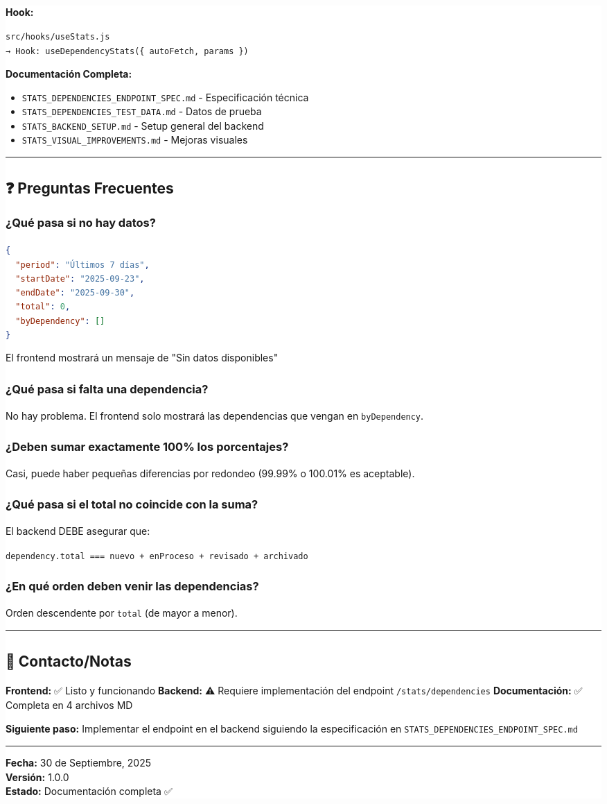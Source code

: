 **Hook:**
```
src/hooks/useStats.js
→ Hook: useDependencyStats({ autoFetch, params })
```

**Documentación Completa:**
- `STATS_DEPENDENCIES_ENDPOINT_SPEC.md` - Especificación técnica
- `STATS_DEPENDENCIES_TEST_DATA.md` - Datos de prueba
- `STATS_BACKEND_SETUP.md` - Setup general del backend
- `STATS_VISUAL_IMPROVEMENTS.md` - Mejoras visuales

---

## ❓ Preguntas Frecuentes

### ¿Qué pasa si no hay datos?
```json
{
  "period": "Últimos 7 días",
  "startDate": "2025-09-23",
  "endDate": "2025-09-30",
  "total": 0,
  "byDependency": []
}
```
El frontend mostrará un mensaje de "Sin datos disponibles"

### ¿Qué pasa si falta una dependencia?
No hay problema. El frontend solo mostrará las dependencias que vengan en `byDependency`.

### ¿Deben sumar exactamente 100% los porcentajes?
Casi, puede haber pequeñas diferencias por redondeo (99.99% o 100.01% es aceptable).

### ¿Qué pasa si el total no coincide con la suma?
El backend DEBE asegurar que:
```
dependency.total === nuevo + enProceso + revisado + archivado
```

### ¿En qué orden deben venir las dependencias?
Orden descendente por `total` (de mayor a menor).

---

## 🎯 Contacto/Notas

**Frontend:** ✅ Listo y funcionando
**Backend:** ⚠️ Requiere implementación del endpoint `/stats/dependencies`
**Documentación:** ✅ Completa en 4 archivos MD

**Siguiente paso:** Implementar el endpoint en el backend siguiendo la especificación en `STATS_DEPENDENCIES_ENDPOINT_SPEC.md`

---

**Fecha:** 30 de Septiembre, 2025  
**Versión:** 1.0.0  
**Estado:** Documentación completa ✅
